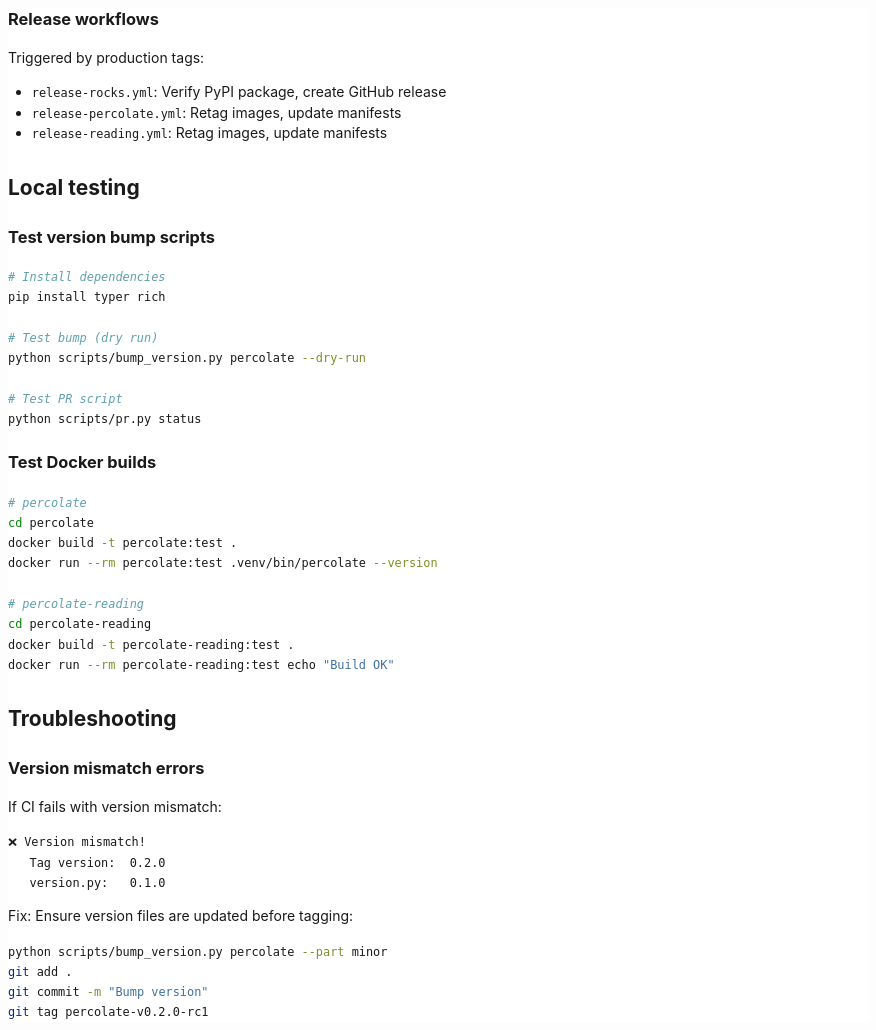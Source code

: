 ### Release workflows

Triggered by production tags:

- `release-rocks.yml`: Verify PyPI package, create GitHub release
- `release-percolate.yml`: Retag images, update manifests
- `release-reading.yml`: Retag images, update manifests

## Local testing

### Test version bump scripts

```bash
# Install dependencies
pip install typer rich

# Test bump (dry run)
python scripts/bump_version.py percolate --dry-run

# Test PR script
python scripts/pr.py status
```

### Test Docker builds

```bash
# percolate
cd percolate
docker build -t percolate:test .
docker run --rm percolate:test .venv/bin/percolate --version

# percolate-reading
cd percolate-reading
docker build -t percolate-reading:test .
docker run --rm percolate-reading:test echo "Build OK"
```

## Troubleshooting

### Version mismatch errors

If CI fails with version mismatch:

```
❌ Version mismatch!
   Tag version:  0.2.0
   version.py:   0.1.0
```

Fix: Ensure version files are updated before tagging:

```bash
python scripts/bump_version.py percolate --part minor
git add .
git commit -m "Bump version"
git tag percolate-v0.2.0-rc1
```

